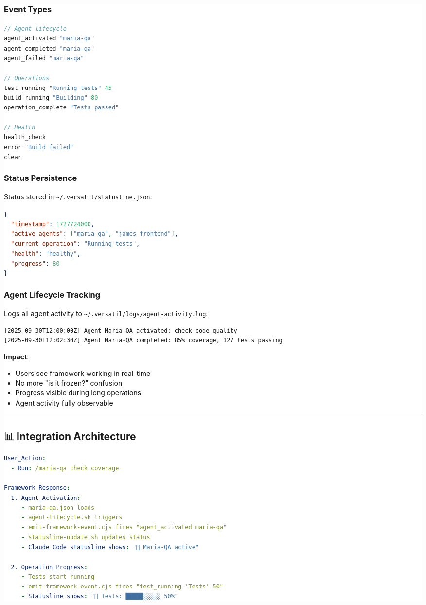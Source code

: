 ### Event Types
```javascript
// Agent lifecycle
agent_activated "maria-qa"
agent_completed "maria-qa"
agent_failed "maria-qa"

// Operations
test_running "Running tests" 45
build_running "Building" 80
operation_complete "Tests passed"

// Health
health_check
error "Build failed"
clear
```

### Status Persistence
Status stored in `~/.versatil/statusline.json`:
```json
{
  "timestamp": 1727724000,
  "active_agents": ["maria-qa", "james-frontend"],
  "current_operation": "Running tests",
  "health": "healthy",
  "progress": 80
}
```

### Agent Lifecycle Tracking
Logs all agent activity to `~/.versatil/logs/agent-activity.log`:
```
[2025-09-30T12:00:00Z] Agent Maria-QA activated: check code quality
[2025-09-30T12:02:30Z] Agent Maria-QA completed: 85% coverage, 127 tests passing
```

**Impact**:
- Users see framework working in real-time
- No more "is it frozen?" confusion
- Progress visible during long operations
- Agent activity fully observable

---

## 📊 Integration Architecture

```yaml
User_Action:
  - Run: /maria-qa check coverage

Framework_Response:
  1. Agent_Activation:
     - maria-qa.json loads
     - agent-lifecycle.sh triggers
     - emit-framework-event.cjs fires "agent_activated maria-qa"
     - statusline-update.sh updates status
     - Claude Code statusline shows: "🤖 Maria-QA active"

  2. Operation_Progress:
     - Tests start running
     - emit-framework-event.cjs fires "test_running 'Tests' 50"
     - Statusline shows: "🧪 Tests: █████░░░░░ 50%"

```